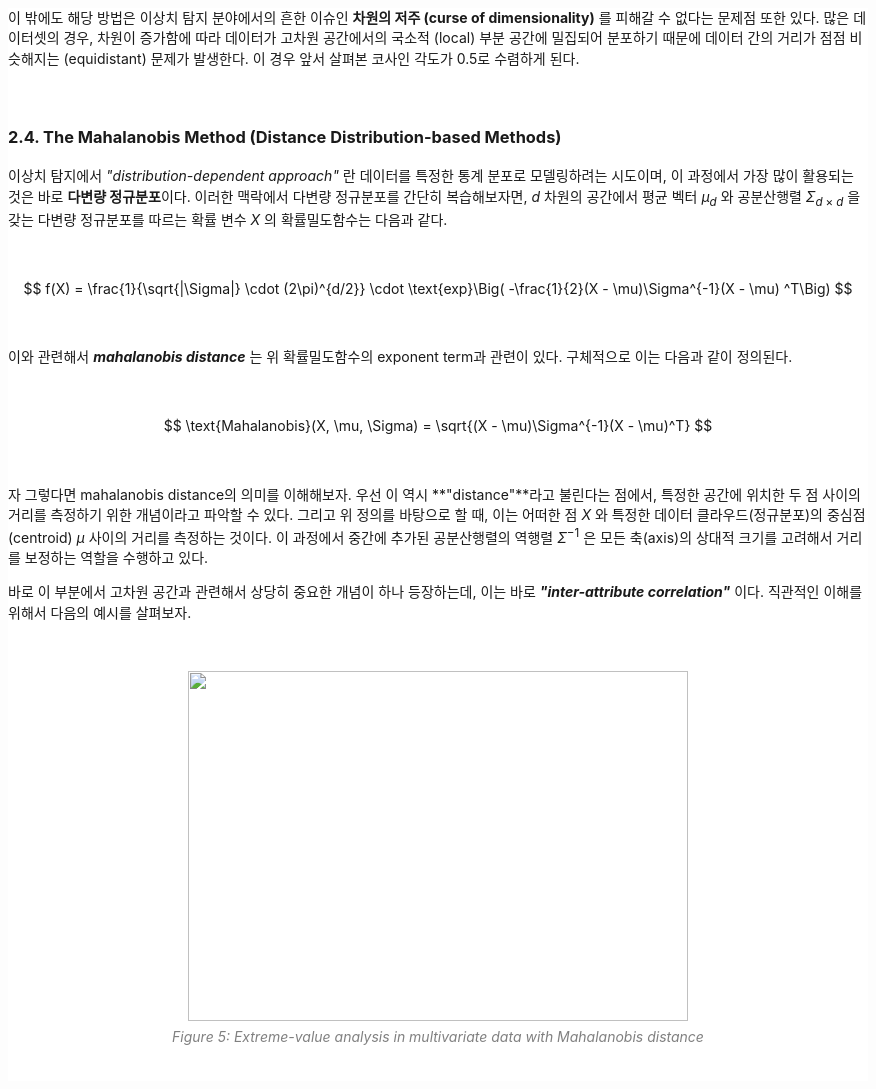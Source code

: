 이 밖에도 해당 방법은 이상치 탐지 분야에서의 흔한 이슈인 **차원의 저주 (curse of dimensionality)** 를 피해갈 수 없다는 문제점 또한 있다. 많은 데이터셋의 경우, 차원이 증가함에 따라 데이터가 고차원 공간에서의 국소적 (local) 부분 공간에 밀집되어 분포하기 때문에 데이터 간의 거리가 점점 비슷해지는 (equidistant) 문제가 발생한다. 이 경우 앞서 살펴본 코사인 각도가 0.5로 수렴하게 된다.

&nbsp;

### 2.4. The Mahalanobis Method (Distance Distribution-based Methods)

이상치 탐지에서 *"distribution-dependent approach"* 란 데이터를 특정한 통계 분포로 모델링하려는 시도이며, 이 과정에서 가장 많이 활용되는 것은 바로 **다변량 정규분포**이다. 이러한 맥락에서 다변량 정규분포를 간단히 복습해보자면, $d$ 차원의 공간에서 평균 벡터 $\mu_d$ 와 공분산행렬 $\Sigma_{d\times d}$ 을 갖는 다변량 정규분포를 따르는 확률 변수 $X$ 의 확률밀도함수는 다음과 같다.

&nbsp;

<center>

$$
f(X) = \frac{1}{\sqrt{|\Sigma|} \cdot (2\pi)^{d/2}} \cdot \text{exp}\Big( -\frac{1}{2}(X - \mu)\Sigma^{-1}(X - \mu) ^T\Big)
$$

</center>

&nbsp;

이와 관련해서 ***mahalanobis distance*** 는 위 확률밀도함수의 exponent term과 관련이 있다. 구체적으로 이는 다음과 같이 정의된다.

&nbsp;

<center>

$$
\text{Mahalanobis}(X, \mu, \Sigma) = \sqrt{(X - \mu)\Sigma^{-1}(X - \mu)^T}
$$

</center>

&nbsp;

자 그렇다면 mahalanobis distance의 의미를 이해해보자. 우선 이 역시 **"distance"**라고 불린다는 점에서, 특정한 공간에 위치한 두 점 사이의 거리를 측정하기 위한 개념이라고 파악할 수 있다. 그리고 위 정의를 바탕으로 할 때, 이는 어떠한 점 $X$ 와 특정한 데이터 클라우드(정규분포)의 중심점 (centroid) $\mu$ 사이의 거리를 측정하는 것이다. 이 과정에서 중간에 추가된 공분산행렬의 역행렬 $\Sigma^{-1}$ 은 모든 축(axis)의 상대적 크기를 고려해서 거리를 보정하는 역할을 수행하고 있다.

바로 이 부분에서 고차원 공간과 관련해서 상당히 중요한 개념이 하나 등장하는데, 이는 바로 ***"inter-attribute correlation"*** 이다. 직관적인 이해를 위해서 다음의 예시를 살펴보자.

&nbsp;

<center>
  <img src="{{site.baseurl}}/images/outlier/11.png" width=500 height=350/> 
 <br>
 <em><span style="color:grey">Figure 5: Extreme-value analysis in multivariate data with Mahalanobis distance</span></em>
</center>

&nbsp;
